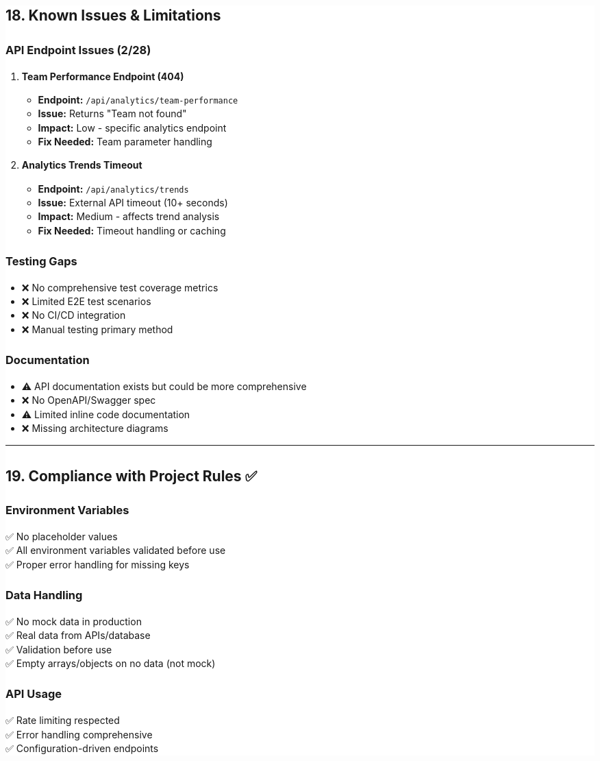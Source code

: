 
## 18. Known Issues & Limitations

### API Endpoint Issues (2/28)

1. **Team Performance Endpoint (404)**
   - **Endpoint:** `/api/analytics/team-performance`
   - **Issue:** Returns "Team not found"
   - **Impact:** Low - specific analytics endpoint
   - **Fix Needed:** Team parameter handling

2. **Analytics Trends Timeout**
   - **Endpoint:** `/api/analytics/trends`
   - **Issue:** External API timeout (10+ seconds)
   - **Impact:** Medium - affects trend analysis
   - **Fix Needed:** Timeout handling or caching

### Testing Gaps

- ❌ No comprehensive test coverage metrics
- ❌ Limited E2E test scenarios
- ❌ No CI/CD integration
- ❌ Manual testing primary method

### Documentation

- ⚠️ API documentation exists but could be more comprehensive
- ❌ No OpenAPI/Swagger spec
- ⚠️ Limited inline code documentation
- ❌ Missing architecture diagrams

---

## 19. Compliance with Project Rules ✅

### Environment Variables

✅ No placeholder values  
✅ All environment variables validated before use  
✅ Proper error handling for missing keys

### Data Handling

✅ No mock data in production  
✅ Real data from APIs/database  
✅ Validation before use  
✅ Empty arrays/objects on no data (not mock)

### API Usage

✅ Rate limiting respected  
✅ Error handling comprehensive  
✅ Configuration-driven endpoints

